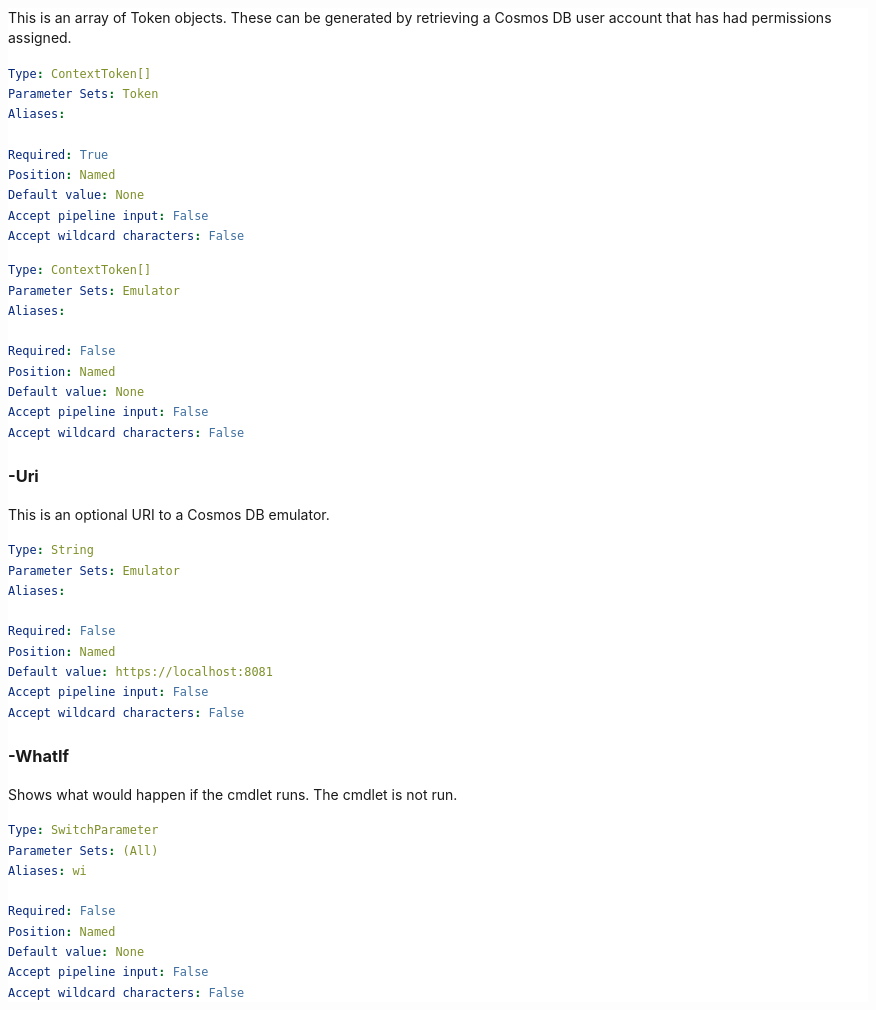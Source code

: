 This is an array of Token objects. These can be generated by
retrieving a Cosmos DB user account that has had permissions assigned.

```yaml
Type: ContextToken[]
Parameter Sets: Token
Aliases:

Required: True
Position: Named
Default value: None
Accept pipeline input: False
Accept wildcard characters: False
```

```yaml
Type: ContextToken[]
Parameter Sets: Emulator
Aliases:

Required: False
Position: Named
Default value: None
Accept pipeline input: False
Accept wildcard characters: False
```

### -Uri

This is an optional URI to a Cosmos DB emulator.

```yaml
Type: String
Parameter Sets: Emulator
Aliases:

Required: False
Position: Named
Default value: https://localhost:8081
Accept pipeline input: False
Accept wildcard characters: False
```

### -WhatIf

Shows what would happen if the cmdlet runs. The cmdlet is not run.

```yaml
Type: SwitchParameter
Parameter Sets: (All)
Aliases: wi

Required: False
Position: Named
Default value: None
Accept pipeline input: False
Accept wildcard characters: False
```
